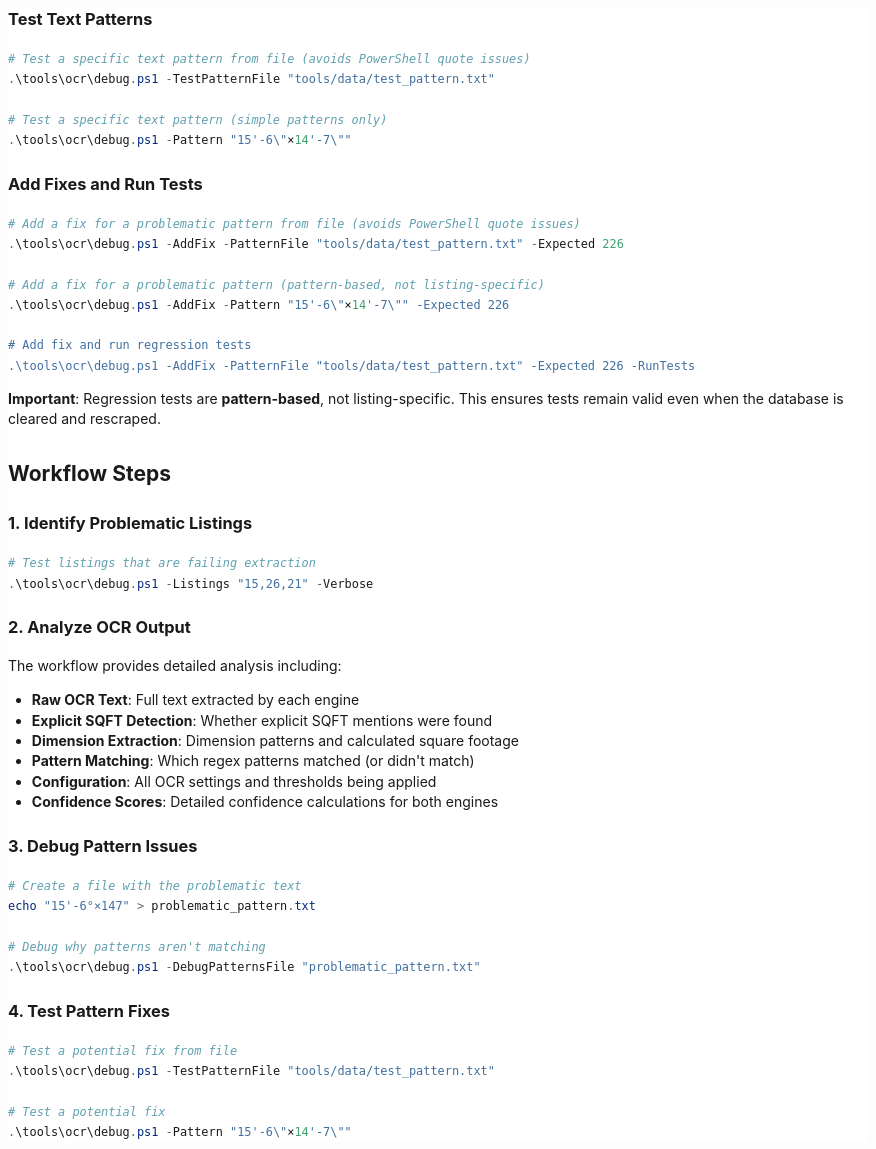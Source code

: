 ### Test Text Patterns
```powershell
# Test a specific text pattern from file (avoids PowerShell quote issues)
.\tools\ocr\debug.ps1 -TestPatternFile "tools/data/test_pattern.txt"

# Test a specific text pattern (simple patterns only)
.\tools\ocr\debug.ps1 -Pattern "15'-6\"×14'-7\""
```

### Add Fixes and Run Tests
```powershell
# Add a fix for a problematic pattern from file (avoids PowerShell quote issues)
.\tools\ocr\debug.ps1 -AddFix -PatternFile "tools/data/test_pattern.txt" -Expected 226

# Add a fix for a problematic pattern (pattern-based, not listing-specific)
.\tools\ocr\debug.ps1 -AddFix -Pattern "15'-6\"×14'-7\"" -Expected 226

# Add fix and run regression tests
.\tools\ocr\debug.ps1 -AddFix -PatternFile "tools/data/test_pattern.txt" -Expected 226 -RunTests
```

**Important**: Regression tests are **pattern-based**, not listing-specific. This ensures tests remain valid even when the database is cleared and rescraped.

## Workflow Steps

### 1. Identify Problematic Listings
```powershell
# Test listings that are failing extraction
.\tools\ocr\debug.ps1 -Listings "15,26,21" -Verbose
```

### 2. Analyze OCR Output
The workflow provides detailed analysis including:
- **Raw OCR Text**: Full text extracted by each engine
- **Explicit SQFT Detection**: Whether explicit SQFT mentions were found
- **Dimension Extraction**: Dimension patterns and calculated square footage
- **Pattern Matching**: Which regex patterns matched (or didn't match)
- **Configuration**: All OCR settings and thresholds being applied
- **Confidence Scores**: Detailed confidence calculations for both engines

### 3. Debug Pattern Issues
```powershell
# Create a file with the problematic text
echo "15'-6°×147" > problematic_pattern.txt

# Debug why patterns aren't matching
.\tools\ocr\debug.ps1 -DebugPatternsFile "problematic_pattern.txt"
```

### 4. Test Pattern Fixes
```powershell
# Test a potential fix from file
.\tools\ocr\debug.ps1 -TestPatternFile "tools/data/test_pattern.txt"

# Test a potential fix
.\tools\ocr\debug.ps1 -Pattern "15'-6\"×14'-7\""
```
